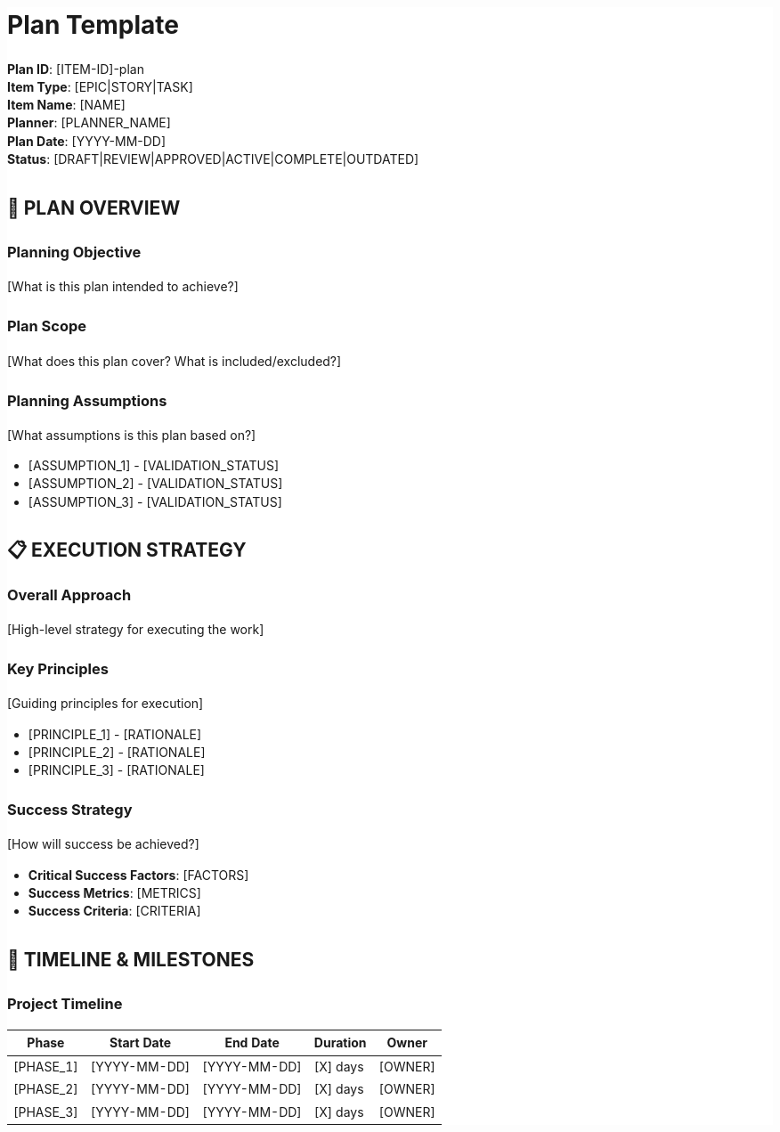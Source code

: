 # Plan Template

**Plan ID**: [ITEM-ID]-plan  
**Item Type**: [EPIC|STORY|TASK]  
**Item Name**: [NAME]  
**Planner**: [PLANNER_NAME]  
**Plan Date**: [YYYY-MM-DD]  
**Status**: [DRAFT|REVIEW|APPROVED|ACTIVE|COMPLETE|OUTDATED]

## 🎯 PLAN OVERVIEW

### **Planning Objective**
[What is this plan intended to achieve?]

### **Plan Scope**
[What does this plan cover? What is included/excluded?]

### **Planning Assumptions**
[What assumptions is this plan based on?]
- [ASSUMPTION_1] - [VALIDATION_STATUS]
- [ASSUMPTION_2] - [VALIDATION_STATUS]
- [ASSUMPTION_3] - [VALIDATION_STATUS]

## 📋 EXECUTION STRATEGY

### **Overall Approach**
[High-level strategy for executing the work]

### **Key Principles**
[Guiding principles for execution]
- [PRINCIPLE_1] - [RATIONALE]
- [PRINCIPLE_2] - [RATIONALE]
- [PRINCIPLE_3] - [RATIONALE]

### **Success Strategy**
[How will success be achieved?]
- **Critical Success Factors**: [FACTORS]
- **Success Metrics**: [METRICS]
- **Success Criteria**: [CRITERIA]

## 📅 TIMELINE & MILESTONES

### **Project Timeline**
| Phase | Start Date | End Date | Duration | Owner |
|-------|------------|----------|----------|-------|
| [PHASE_1] | [YYYY-MM-DD] | [YYYY-MM-DD] | [X] days | [OWNER] |
| [PHASE_2] | [YYYY-MM-DD] | [YYYY-MM-DD] | [X] days | [OWNER] |
| [PHASE_3] | [YYYY-MM-DD] | [YYYY-MM-DD] | [X] days | [OWNER] |
